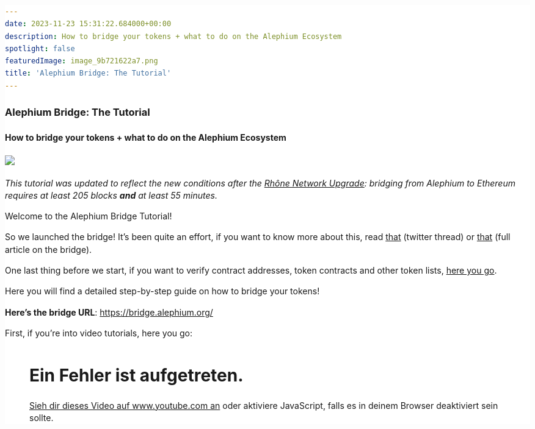 ```yaml
---
date: 2023-11-23 15:31:22.684000+00:00
description: How to bridge your tokens + what to do on the Alephium Ecosystem
spotlight: false
featuredImage: image_9b721622a7.png
title: 'Alephium Bridge: The Tutorial'
---
```


### Alephium Bridge: The Tutorial

#### How to bridge your tokens + what to do on the Alephium Ecosystem

![](image_9b721622a7.png)

_This tutorial was updated to reflect the new conditions after the_ <a href="https://medium.com/@alephium/rh%C3%B4ne-network-upgrade-activated-cbeb298585fe" class="markup--anchor markup--p-anchor" data-href="https://medium.com/@alephium/rh%C3%B4ne-network-upgrade-activated-cbeb298585fe" target="_blank"><em>Rhône Network Upgrade</em></a>_: bridging from Alephium to Ethereum requires at least 205 blocks_ **_and_** _at least 55 minutes._

Welcome to the Alephium Bridge Tutorial!

So we launched the bridge! It’s been quite an effort, if you want to know more about this, read <a href="https://twitter.com/alephium/status/1722661768131178556" class="markup--anchor markup--p-anchor" data-href="https://twitter.com/alephium/status/1722661768131178556" rel="noopener" target="_blank">that</a> (twitter thread) or <a href="https://medium.com/@alephium/the-alephium-bridge-a787d90b2e4a" class="markup--anchor markup--p-anchor" data-href="https://medium.com/@alephium/the-alephium-bridge-a787d90b2e4a" target="_blank">that</a> (full article on the bridge).

One last thing before we start, if you want to verify contract addresses, token contracts and other token lists, <a href="https://medium.com/@alephium/verification-of-bridge-contracts-tokens-token-lists-76e5c237bf52" class="markup--anchor markup--p-anchor" data-href="https://medium.com/@alephium/verification-of-bridge-contracts-tokens-token-lists-76e5c237bf52" target="_blank">here you go</a>.

Here you will find a detailed step-by-step guide on how to bridge your tokens!

**Here’s the bridge URL**: <a href="https://www.youtube.com/redirect?event=video_description&amp;redir_token=QUFFLUhqbWtib04tU2ZMS2FEdm15Tml3SUVuUTduQk1VQXxBQ3Jtc0ttcDJpOVRHSDBIRFZlZENHY1ZqQ2RCMDlXMEY2RVpoTUQzZF9mTzlvR1BJZU0wV2J2M1FvTEg3SWVaTEU3T0RoS0RGN0lYUmdJZVRuY3p0cFBBTUM0YzhxTndfd3A5ZTZ3aTJxckx1LWVJdTlYN2VvQQ&amp;q=https%3A%2F%2Fbridge.alephium.org%2F&amp;v=xoYVzbwBAjg" class="markup--anchor markup--p-anchor" data-href="https://www.youtube.com/redirect?event=video_description&amp;redir_token=QUFFLUhqbWtib04tU2ZMS2FEdm15Tml3SUVuUTduQk1VQXxBQ3Jtc0ttcDJpOVRHSDBIRFZlZENHY1ZqQ2RCMDlXMEY2RVpoTUQzZF9mTzlvR1BJZU0wV2J2M1FvTEg3SWVaTEU3T0RoS0RGN0lYUmdJZVRuY3p0cFBBTUM0YzhxTndfd3A5ZTZ3aTJxckx1LWVJdTlYN2VvQQ&amp;q=https%3A%2F%2Fbridge.alephium.org%2F&amp;v=xoYVzbwBAjg" rel="nofollow noopener noopener noopener noopener noopener" target="_blank">https://bridge.alephium.org/</a>

First, if you’re into video tutorials, here you go:

<figure id="dd74" class="graf graf--figure graf--iframe graf-after--p">

<h1 id="ein-fehler-ist-aufgetreten." class="message">Ein Fehler ist aufgetreten.</h1>
<a href="https://www.youtube.com/watch?v=xoYVzbwBAjg" target="_blank">Sieh dir dieses Video auf www.youtube.com an</a> oder aktiviere JavaScript, falls es in deinem Browser deaktiviert sein sollte.
</figure>
